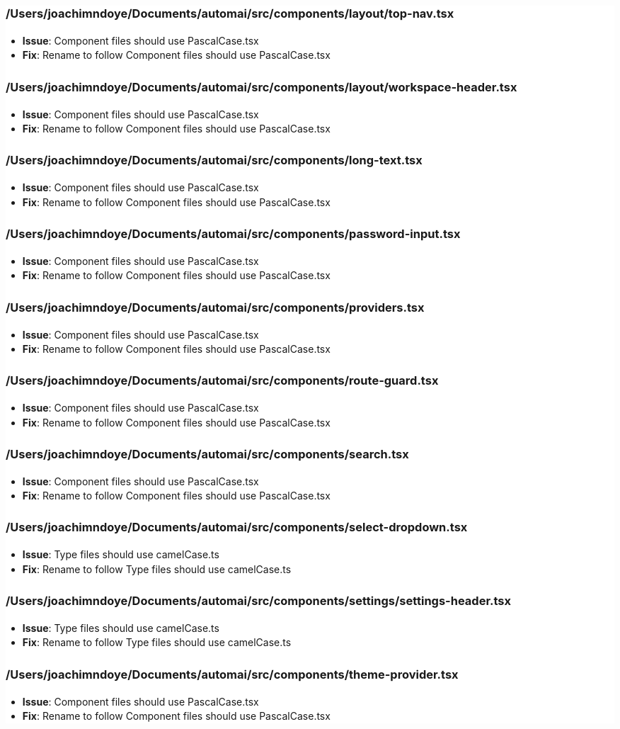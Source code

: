 ### /Users/joachimndoye/Documents/automai/src/components/layout/top-nav.tsx
- **Issue**: Component files should use PascalCase.tsx
- **Fix**: Rename to follow Component files should use PascalCase.tsx

### /Users/joachimndoye/Documents/automai/src/components/layout/workspace-header.tsx
- **Issue**: Component files should use PascalCase.tsx
- **Fix**: Rename to follow Component files should use PascalCase.tsx

### /Users/joachimndoye/Documents/automai/src/components/long-text.tsx
- **Issue**: Component files should use PascalCase.tsx
- **Fix**: Rename to follow Component files should use PascalCase.tsx

### /Users/joachimndoye/Documents/automai/src/components/password-input.tsx
- **Issue**: Component files should use PascalCase.tsx
- **Fix**: Rename to follow Component files should use PascalCase.tsx

### /Users/joachimndoye/Documents/automai/src/components/providers.tsx
- **Issue**: Component files should use PascalCase.tsx
- **Fix**: Rename to follow Component files should use PascalCase.tsx

### /Users/joachimndoye/Documents/automai/src/components/route-guard.tsx
- **Issue**: Component files should use PascalCase.tsx
- **Fix**: Rename to follow Component files should use PascalCase.tsx

### /Users/joachimndoye/Documents/automai/src/components/search.tsx
- **Issue**: Component files should use PascalCase.tsx
- **Fix**: Rename to follow Component files should use PascalCase.tsx

### /Users/joachimndoye/Documents/automai/src/components/select-dropdown.tsx
- **Issue**: Type files should use camelCase.ts
- **Fix**: Rename to follow Type files should use camelCase.ts

### /Users/joachimndoye/Documents/automai/src/components/settings/settings-header.tsx
- **Issue**: Type files should use camelCase.ts
- **Fix**: Rename to follow Type files should use camelCase.ts

### /Users/joachimndoye/Documents/automai/src/components/theme-provider.tsx
- **Issue**: Component files should use PascalCase.tsx
- **Fix**: Rename to follow Component files should use PascalCase.tsx
